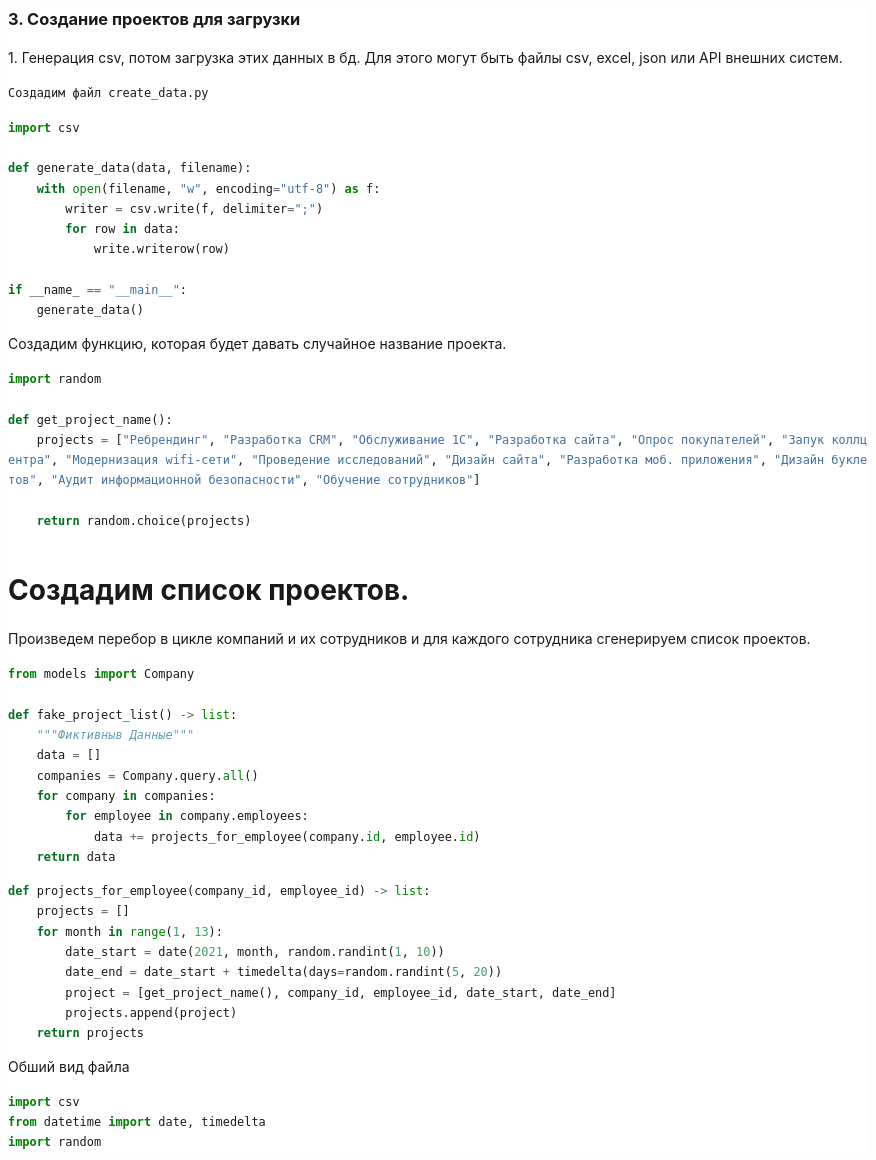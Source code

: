 ### 3. Создание проектов для загрузки

<p>1. Генерация csv, потом загрузка этих данных в бд. Для этого могут быть файлы csv, excel, json или API внешних систем.</p>

`Создадим файл create_data.py`

```python
import csv

def generate_data(data, filename):
    with open(filename, "w", encoding="utf-8") as f:
        writer = csv.write(f, delimiter=";")
        for row in data:
            write.writerow(row)

if __name_ == "__main__":
    generate_data()
```

<p>Создадим функцию, которая будет давать случайное название проекта.</p>

```python
import random

def get_project_name():
    projects = ["Ребрендинг", "Разработка CRM", "Обслуживание 1С", "Разработка сайта", "Опрос покупателей", "Запук коллцентра", "Модернизация wifi-сети", "Проведение исследований", "Дизайн сайта", "Разработка моб. приложения", "Дизайн буклетов", "Аудит информационной безопасности", "Обучение сотрудников"]

    return random.choice(projects)
```

<h1>Создадим список проектов.</h1>
<p>Произведем перебор в цикле компаний и их сотрудников и для каждого сотрудника сгенерируем список проектов.</p>

```python
from models import Company

def fake_project_list() -> list:
    """Фиктивныв Данные"""
    data = []
    companies = Company.query.all()
    for company in companies:
        for employee in company.employees:
            data += projects_for_employee(company.id, employee.id)
    return data
```

```python
def projects_for_employee(company_id, employee_id) -> list:
    projects = []
    for month in range(1, 13):
        date_start = date(2021, month, random.randint(1, 10))
        date_end = date_start + timedelta(days=random.randint(5, 20))
        project = [get_project_name(), company_id, employee_id, date_start, date_end]
        projects.append(project)
    return projects


```
Обший вид файла
```python
import csv
from datetime import date, timedelta
import random
```